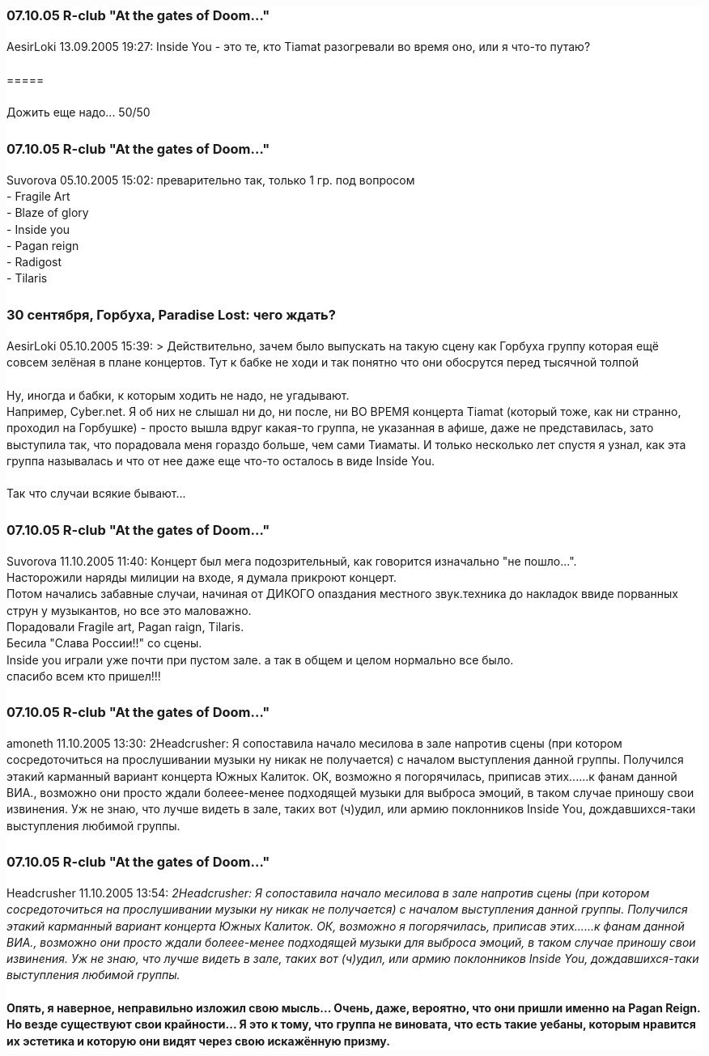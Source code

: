 ###  07.10.05 R-club &quot;At the gates of Doom…&quot;

AesirLoki 13.09.2005 19:27:
Inside You - это те, кто Tiamat разогревали во время оно, или я что-то путаю?<BR><BR>=====<BR><BR>Дожить еще надо... 50/50

###  07.10.05 R-club &quot;At the gates of Doom…&quot;

Suvorova 05.10.2005 15:02:
преварительно так, только 1 гр. под вопросом<BR>- Fragile Art<BR>- Blaze of glory<BR>- Inside you<BR>- Pagan reign<BR>- Radigost<BR>- Tilaris

### 30 сентября, Горбуха, Paradise Lost: чего ждать?

AesirLoki 05.10.2005 15:39:
&gt; Действительно, зачем было выпускать на такую сцену как Горбуха группу которая ещё совсем зелёная в плане концертов. Тут к бабке не ходи и так понятно что они обосрутся перед тысячной толпой<BR><BR>Ну, иногда и бабки, к которым ходить не надо, не угадывают.<BR>Например, Cyber.net. Я об них не слышал ни до, ни после, ни ВО ВРЕМЯ концерта Tiamat (который тоже, как ни странно, проходил на Горбушке) - просто вышла вдруг какая-то группа, не указанная в афише, даже не представилась, зато выступила так, что порадовала меня гораздо больше, чем сами Тиаматы. И только несколько лет спустя я узнал, как эта группа называлась и что от нее даже еще что-то осталось в виде Inside You.<BR><BR>Так что случаи всякие бывают...

###  07.10.05 R-club &quot;At the gates of Doom…&quot;

Suvorova 11.10.2005 11:40:
Концерт был мега подозрительный, как говорится изначально "не пошло...".<BR>Насторожили наряды милиции на входе, я думала прикроют концерт.<BR>Потом начались забавные случаи, начиная от ДИКОГО опаздания местного звук.техника до накладок ввиде порванных струн у музыкантов, но все это маловажно.<BR>Порадовали Fragile art, Pagan raign, Tilaris.<BR>Бесила "Слава России!!" со сцены.<BR>Inside you играли уже почти при пустом зале. а так в общем и целом нормально все было.<BR>спасибо всем кто пришел!!!

###  07.10.05 R-club &quot;At the gates of Doom…&quot;

amoneth 11.10.2005 13:30:
2Headcrusher: Я сопоставила начало месилова в зале напротив сцены (при котором сосредоточиться на прослушивании музыки ну никак не получается) с началом выступления данной группы. Получился этакий карманный вариант концерта Южных Калиток. ОК, возможно я погорячилась, приписав этих......к фанам данной ВИА., возможно они просто ждали болеее-менее  подходящей музыки для выброса эмоций, в таком случае приношу свои извинения. Уж не знаю, что лучше видеть в зале, таких вот (ч)удил, или армию поклонников Inside You, дождавшихся-таки выступления любимой группы.

###  07.10.05 R-club &quot;At the gates of Doom…&quot;

Headcrusher 11.10.2005 13:54:
<I>*2Headcrusher: Я сопоставила начало месилова в зале напротив сцены (при котором сосредоточиться на прослушивании музыки ну никак не получается) с началом выступления данной группы. Получился этакий карманный вариант концерта Южных Калиток. ОК, возможно я погорячилась, приписав этих......к фанам данной ВИА., возможно они просто ждали болеее-менее подходящей музыки для выброса эмоций, в таком случае приношу свои извинения. Уж не знаю, что лучше видеть в зале, таких вот (ч)удил, или армию поклонников Inside You, дождавшихся-таки выступления любимой группы.*</I><BR><BR><B>Опять, я наверное, неправильно изложил свою мысль... Очень, даже, вероятно, что они пришли именно на Pagan Reign. Но везде существуют свои крайности... Я это к тому, что группа не виновата, что есть такие уебаны, которым нравится их эстетика и которую они видят через свою искажённую призму.</B>
